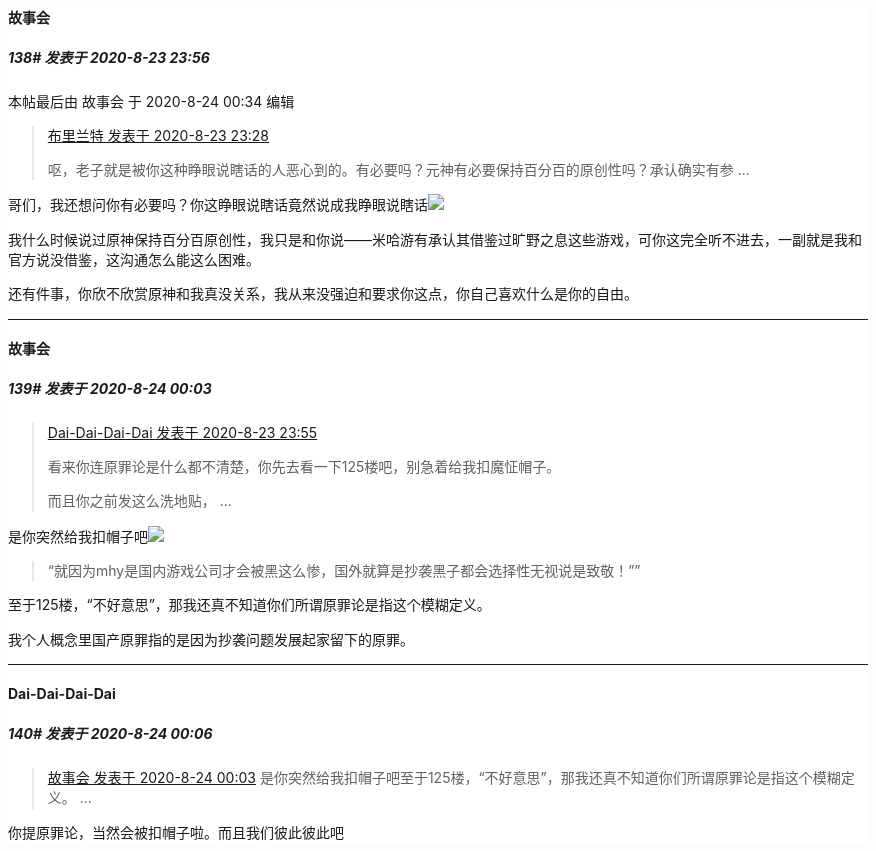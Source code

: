 ####  故事会  
##### 138#       发表于 2020-8-23 23:56



 本帖最后由 故事会 于 2020-8-24 00:34 编辑 
<blockquote><a href="httphttps://bbs.saraba1st.com/2b/forum.php?mod=redirect&amp;goto=findpost&amp;pid=48529475&amp;ptid=1956054" target="_blank">布里兰特 发表于 2020-8-23 23:28</a>

呕，老子就是被你这种睁眼说瞎话的人恶心到的。有必要吗？元神有必要保持百分百的原创性吗？承认确实有参 ...</blockquote>
哥们，我还想问你有必要吗？你这睁眼说瞎话竟然说成我睁眼说瞎话<img src="https://static.saraba1st.com/image/smiley/face2017/068.png" referrerpolicy="no-referrer">


我什么时候说过原神保持百分百原创性，我只是和你说——米哈游有承认其借鉴过旷野之息这些游戏，可你这完全听不进去，一副就是我和官方说没借鉴，这沟通怎么能这么困难。


还有件事，你欣不欣赏原神和我真没关系，我从来没强迫和要求你这点，你自己喜欢什么是你的自由。











-----

####  故事会  
##### 139#       发表于 2020-8-24 00:03



<blockquote><a href="httphttps://bbs.saraba1st.com/2b/forum.php?mod=redirect&amp;goto=findpost&amp;pid=48529677&amp;ptid=1956054" target="_blank">Dai-Dai-Dai-Dai 发表于 2020-8-23 23:55</a>

看来你连原罪论是什么都不清楚，你先去看一下125楼吧，别急着给我扣魔怔帽子。

而且你之前发这么洗地贴， ...</blockquote>
是你突然给我扣帽子吧<img src="https://static.saraba1st.com/image/smiley/face2017/125.png" referrerpolicy="no-referrer"><blockquote>“就因为mhy是国内游戏公司才会被黑这么惨，国外就算是抄袭黑子都会选择性无视说是致敬！””</blockquote>至于125楼，“不好意思”，那我还真不知道你们所谓原罪论是指这个模糊定义。


我个人概念里国产原罪指的是因为抄袭问题发展起家留下的原罪。









-----

####  Dai-Dai-Dai-Dai  
##### 140#       发表于 2020-8-24 00:06



<blockquote><a href="httphttps://bbs.saraba1st.com/2b/forum.php?mod=redirect&amp;goto=findpost&amp;pid=48529714&amp;ptid=1956054" target="_blank">故事会 发表于 2020-8-24 00:03</a>
是你突然给我扣帽子吧至于125楼，“不好意思”，那我还真不知道你们所谓原罪论是指这个模糊定义。 ...</blockquote>
你提原罪论，当然会被扣帽子啦。而且我们彼此彼此吧
